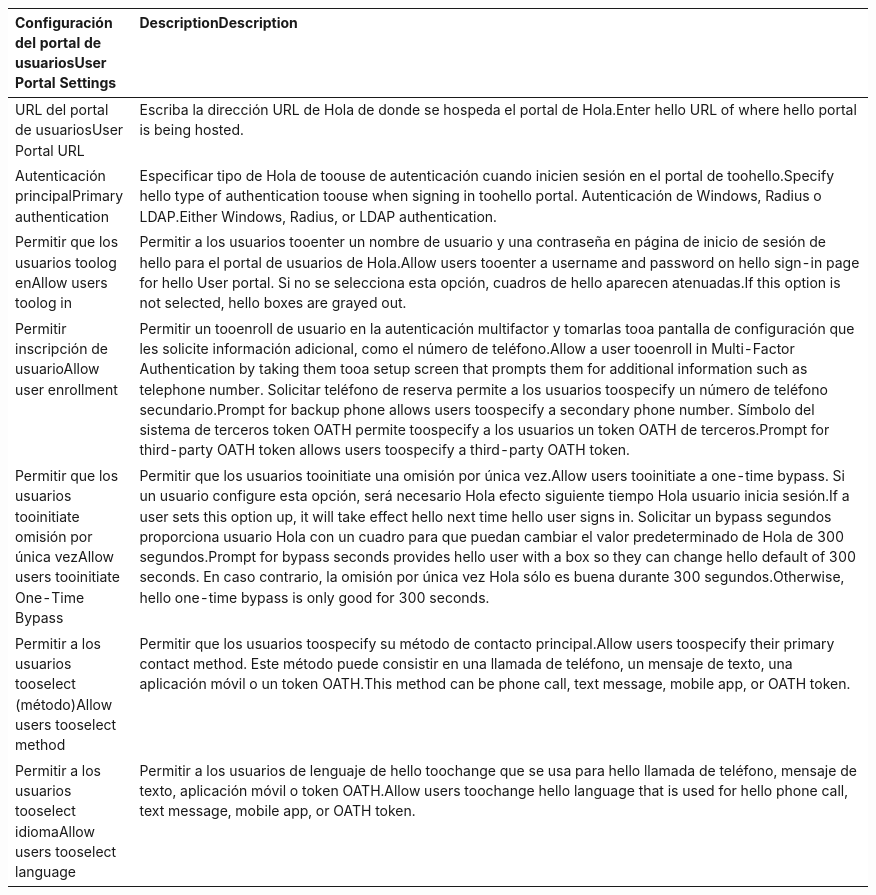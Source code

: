 | <span data-ttu-id="2d556-183">Configuración del portal de usuarios</span><span class="sxs-lookup"><span data-stu-id="2d556-183">User Portal Settings</span></span> | <span data-ttu-id="2d556-184">Description</span><span class="sxs-lookup"><span data-stu-id="2d556-184">Description</span></span> |
|:--- |:--- |
| <span data-ttu-id="2d556-185">URL del portal de usuarios</span><span class="sxs-lookup"><span data-stu-id="2d556-185">User Portal URL</span></span> | <span data-ttu-id="2d556-186">Escriba la dirección URL de Hola de donde se hospeda el portal de Hola.</span><span class="sxs-lookup"><span data-stu-id="2d556-186">Enter hello URL of where hello portal is being hosted.</span></span> |
| <span data-ttu-id="2d556-187">Autenticación principal</span><span class="sxs-lookup"><span data-stu-id="2d556-187">Primary authentication</span></span> | <span data-ttu-id="2d556-188">Especificar tipo de Hola de toouse de autenticación cuando inicien sesión en el portal de toohello.</span><span class="sxs-lookup"><span data-stu-id="2d556-188">Specify hello type of authentication toouse when signing in toohello portal.</span></span> <span data-ttu-id="2d556-189">Autenticación de Windows, Radius o LDAP.</span><span class="sxs-lookup"><span data-stu-id="2d556-189">Either Windows, Radius, or LDAP authentication.</span></span> |
| <span data-ttu-id="2d556-190">Permitir que los usuarios toolog en</span><span class="sxs-lookup"><span data-stu-id="2d556-190">Allow users toolog in</span></span> | <span data-ttu-id="2d556-191">Permitir a los usuarios tooenter un nombre de usuario y una contraseña en página de inicio de sesión de hello para el portal de usuarios de Hola.</span><span class="sxs-lookup"><span data-stu-id="2d556-191">Allow users tooenter a username and password on hello sign-in page for hello User portal.</span></span> <span data-ttu-id="2d556-192">Si no se selecciona esta opción, cuadros de hello aparecen atenuadas.</span><span class="sxs-lookup"><span data-stu-id="2d556-192">If this option is not selected, hello boxes are grayed out.</span></span> |
| <span data-ttu-id="2d556-193">Permitir inscripción de usuario</span><span class="sxs-lookup"><span data-stu-id="2d556-193">Allow user enrollment</span></span> | <span data-ttu-id="2d556-194">Permitir un tooenroll de usuario en la autenticación multifactor y tomarlas tooa pantalla de configuración que les solicite información adicional, como el número de teléfono.</span><span class="sxs-lookup"><span data-stu-id="2d556-194">Allow a user tooenroll in Multi-Factor Authentication by taking them tooa setup screen that prompts them for additional information such as telephone number.</span></span> <span data-ttu-id="2d556-195">Solicitar teléfono de reserva permite a los usuarios toospecify un número de teléfono secundario.</span><span class="sxs-lookup"><span data-stu-id="2d556-195">Prompt for backup phone allows users toospecify a secondary phone number.</span></span> <span data-ttu-id="2d556-196">Símbolo del sistema de terceros token OATH permite toospecify a los usuarios un token OATH de terceros.</span><span class="sxs-lookup"><span data-stu-id="2d556-196">Prompt for third-party OATH token allows users toospecify a third-party OATH token.</span></span> |
| <span data-ttu-id="2d556-197">Permitir que los usuarios tooinitiate omisión por única vez</span><span class="sxs-lookup"><span data-stu-id="2d556-197">Allow users tooinitiate One-Time Bypass</span></span> | <span data-ttu-id="2d556-198">Permitir que los usuarios tooinitiate una omisión por única vez.</span><span class="sxs-lookup"><span data-stu-id="2d556-198">Allow users tooinitiate a one-time bypass.</span></span> <span data-ttu-id="2d556-199">Si un usuario configure esta opción, será necesario Hola efecto siguiente tiempo Hola usuario inicia sesión.</span><span class="sxs-lookup"><span data-stu-id="2d556-199">If a user sets this option up, it will take effect hello next time hello user signs in.</span></span> <span data-ttu-id="2d556-200">Solicitar un bypass segundos proporciona usuario Hola con un cuadro para que puedan cambiar el valor predeterminado de Hola de 300 segundos.</span><span class="sxs-lookup"><span data-stu-id="2d556-200">Prompt for bypass seconds provides hello user with a box so they can change hello default of 300 seconds.</span></span> <span data-ttu-id="2d556-201">En caso contrario, la omisión por única vez Hola sólo es buena durante 300 segundos.</span><span class="sxs-lookup"><span data-stu-id="2d556-201">Otherwise, hello one-time bypass is only good for 300 seconds.</span></span> |
| <span data-ttu-id="2d556-202">Permitir a los usuarios tooselect (método)</span><span class="sxs-lookup"><span data-stu-id="2d556-202">Allow users tooselect method</span></span> | <span data-ttu-id="2d556-203">Permitir que los usuarios toospecify su método de contacto principal.</span><span class="sxs-lookup"><span data-stu-id="2d556-203">Allow users toospecify their primary contact method.</span></span> <span data-ttu-id="2d556-204">Este método puede consistir en una llamada de teléfono, un mensaje de texto, una aplicación móvil o un token OATH.</span><span class="sxs-lookup"><span data-stu-id="2d556-204">This method can be phone call, text message, mobile app, or OATH token.</span></span> |
| <span data-ttu-id="2d556-205">Permitir a los usuarios tooselect idioma</span><span class="sxs-lookup"><span data-stu-id="2d556-205">Allow users tooselect language</span></span> | <span data-ttu-id="2d556-206">Permitir a los usuarios de lenguaje de hello toochange que se usa para hello llamada de teléfono, mensaje de texto, aplicación móvil o token OATH.</span><span class="sxs-lookup"><span data-stu-id="2d556-206">Allow users toochange hello language that is used for hello phone call, text message, mobile app, or OATH token.</span></span> |